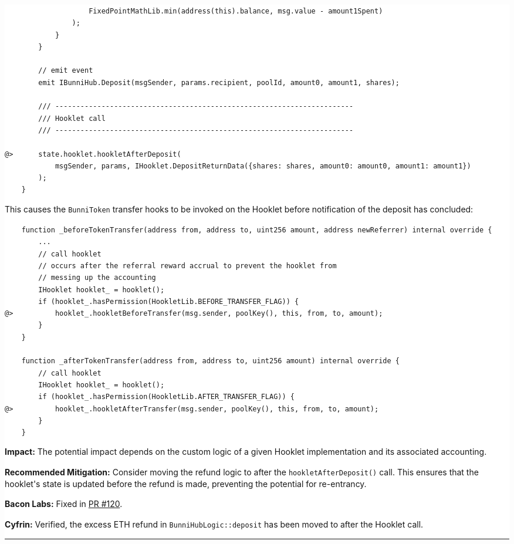 ```solidity
                    FixedPointMathLib.min(address(this).balance, msg.value - amount1Spent)
                );
            }
        }

        // emit event
        emit IBunniHub.Deposit(msgSender, params.recipient, poolId, amount0, amount1, shares);

        /// -----------------------------------------------------------------------
        /// Hooklet call
        /// -----------------------------------------------------------------------

@>      state.hooklet.hookletAfterDeposit(
            msgSender, params, IHooklet.DepositReturnData({shares: shares, amount0: amount0, amount1: amount1})
        );
    }
```

This causes the `BunniToken` transfer hooks to be invoked on the Hooklet before notification of the deposit has concluded:

```solidity
    function _beforeTokenTransfer(address from, address to, uint256 amount, address newReferrer) internal override {
        ...
        // call hooklet
        // occurs after the referral reward accrual to prevent the hooklet from
        // messing up the accounting
        IHooklet hooklet_ = hooklet();
        if (hooklet_.hasPermission(HookletLib.BEFORE_TRANSFER_FLAG)) {
@>          hooklet_.hookletBeforeTransfer(msg.sender, poolKey(), this, from, to, amount);
        }
    }

    function _afterTokenTransfer(address from, address to, uint256 amount) internal override {
        // call hooklet
        IHooklet hooklet_ = hooklet();
        if (hooklet_.hasPermission(HookletLib.AFTER_TRANSFER_FLAG)) {
@>          hooklet_.hookletAfterTransfer(msg.sender, poolKey(), this, from, to, amount);
        }
    }
```

**Impact:** The potential impact depends on the custom logic of a given Hooklet implementation and its associated accounting.

**Recommended Mitigation:** Consider moving the refund logic to after the `hookletAfterDeposit()` call. This ensures that the hooklet's state is updated before the refund is made, preventing the potential for re-entrancy.

**Bacon Labs:** Fixed in [PR \#120](https://github.com/timeless-fi/bunni-v2/pull/120).

**Cyfrin:** Verified, the excess ETH refund in `BunniHubLogic::deposit` has been moved to after the Hooklet call.

---
